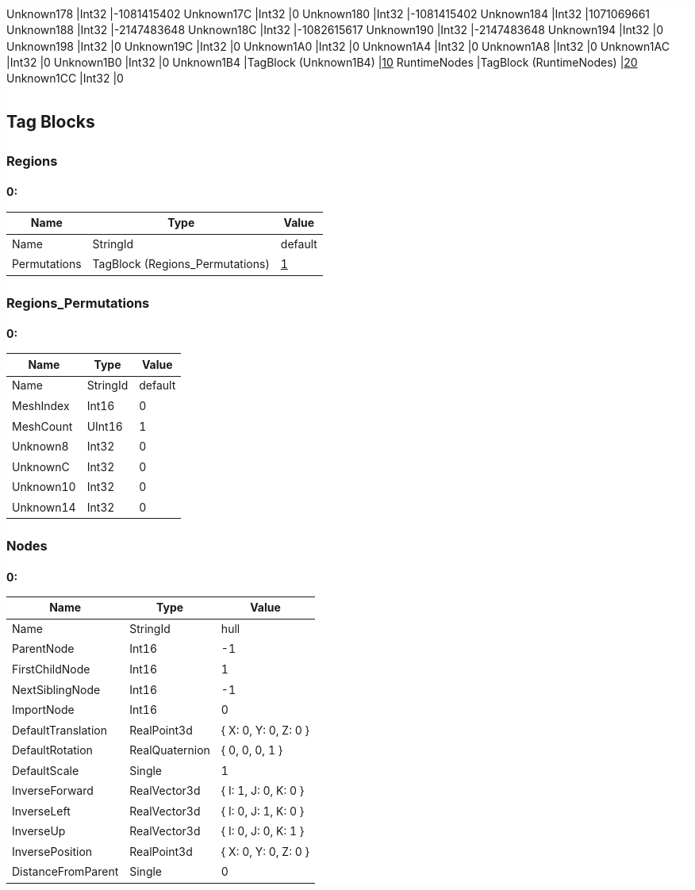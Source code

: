 Unknown178	|Int32	|-1081415402
Unknown17C	|Int32	|0
Unknown180	|Int32	|-1081415402
Unknown184	|Int32	|1071069661
Unknown188	|Int32	|-2147483648
Unknown18C	|Int32	|-1082615617
Unknown190	|Int32	|-2147483648
Unknown194	|Int32	|0
Unknown198	|Int32	|0
Unknown19C	|Int32	|0
Unknown1A0	|Int32	|0
Unknown1A4	|Int32	|0
Unknown1A8	|Int32	|0
Unknown1AC	|Int32	|0
Unknown1B0	|Int32	|0
Unknown1B4	|TagBlock (Unknown1B4)	|[10](#unknown1b4)
RuntimeNodes	|TagBlock (RuntimeNodes)	|[20](#runtimenodes)
Unknown1CC	|Int32	|0


## Tag Blocks

### Regions

**0:**

Name	| Type	| Value
---	|---	|---	|
Name	|StringId	|default
Permutations	|TagBlock (Regions_Permutations)	|[1](#regions_permutations)


### Regions_Permutations

**0:**

Name	| Type	| Value
---	|---	|---	|
Name	|StringId	|default
MeshIndex	|Int16	|0
MeshCount	|UInt16	|1
Unknown8	|Int32	|0
UnknownC	|Int32	|0
Unknown10	|Int32	|0
Unknown14	|Int32	|0


### Nodes

**0:**

Name	| Type	| Value
---	|---	|---	|
Name	|StringId	|hull
ParentNode	|Int16	|-1
FirstChildNode	|Int16	|1
NextSiblingNode	|Int16	|-1
ImportNode	|Int16	|0
DefaultTranslation	|RealPoint3d	|{ X: 0, Y: 0, Z: 0 }
DefaultRotation	|RealQuaternion	|{ 0, 0, 0, 1 }
DefaultScale	|Single	|1
InverseForward	|RealVector3d	|{ I: 1, J: 0, K: 0 }
InverseLeft	|RealVector3d	|{ I: 0, J: 1, K: 0 }
InverseUp	|RealVector3d	|{ I: 0, J: 0, K: 1 }
InversePosition	|RealPoint3d	|{ X: 0, Y: 0, Z: 0 }
DistanceFromParent	|Single	|0
